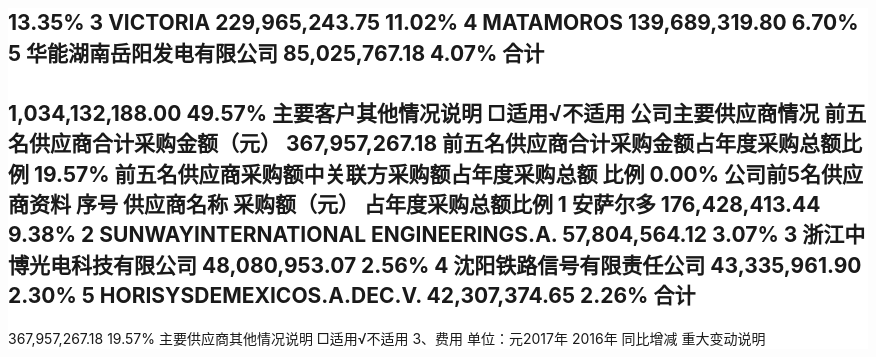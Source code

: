 13.35%
3
VICTORIA
229,965,243.75
11.02%
4
MATAMOROS
139,689,319.80
6.70%
5
华能湖南岳阳发电有限公司
85,025,767.18
4.07%
合计
--
1,034,132,188.00
49.57%
主要客户其他情况说明
□适用√不适用
公司主要供应商情况
前五名供应商合计采购金额（元）
367,957,267.18
前五名供应商合计采购金额占年度采购总额比例
19.57%
前五名供应商采购额中关联方采购额占年度采购总额
比例
0.00%
公司前5名供应商资料
序号
供应商名称
采购额（元）
占年度采购总额比例
1
安萨尔多
176,428,413.44
9.38%
2
SUNWAYINTERNATIONAL
ENGINEERINGS.A.
57,804,564.12
3.07%
3
浙江中博光电科技有限公司
48,080,953.07
2.56%
4
沈阳铁路信号有限责任公司
43,335,961.90
2.30%
5
HORISYSDEMEXICOS.A.DEC.V.
42,307,374.65
2.26%
合计
--
367,957,267.18
19.57%
主要供应商其他情况说明
□适用√不适用
3、费用
单位：元2017年
2016年
同比增减
重大变动说明